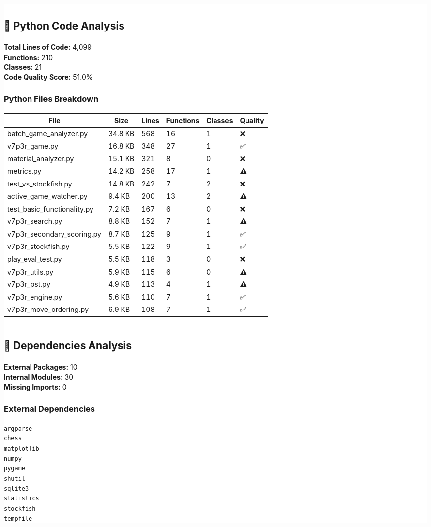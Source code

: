 
---

## 🐍 Python Code Analysis

**Total Lines of Code:** 4,099  
**Functions:** 210  
**Classes:** 21  
**Code Quality Score:** 51.0%

### Python Files Breakdown
| File | Size | Lines | Functions | Classes | Quality |
|------|------|-------|-----------|---------|---------|
| batch_game_analyzer.py | 34.8 KB | 568 | 16 | 1 | ❌ |
| v7p3r_game.py | 16.8 KB | 348 | 27 | 1 | ✅ |
| material_analyzer.py | 15.1 KB | 321 | 8 | 0 | ❌ |
| metrics.py | 14.2 KB | 258 | 17 | 1 | ⚠️ |
| test_vs_stockfish.py | 14.8 KB | 242 | 7 | 2 | ❌ |
| active_game_watcher.py | 9.4 KB | 200 | 13 | 2 | ⚠️ |
| test_basic_functionality.py | 7.2 KB | 167 | 6 | 0 | ❌ |
| v7p3r_search.py | 8.8 KB | 152 | 7 | 1 | ⚠️ |
| v7p3r_secondary_scoring.py | 8.7 KB | 125 | 9 | 1 | ✅ |
| v7p3r_stockfish.py | 5.5 KB | 122 | 9 | 1 | ✅ |
| play_eval_test.py | 5.5 KB | 118 | 3 | 0 | ❌ |
| v7p3r_utils.py | 5.9 KB | 115 | 6 | 0 | ⚠️ |
| v7p3r_pst.py | 4.9 KB | 113 | 4 | 1 | ⚠️ |
| v7p3r_engine.py | 5.6 KB | 110 | 7 | 1 | ✅ |
| v7p3r_move_ordering.py | 6.9 KB | 108 | 7 | 1 | ✅ |


---

## 🔗 Dependencies Analysis

**External Packages:** 10  
**Internal Modules:** 30  
**Missing Imports:** 0

### External Dependencies
```
argparse
chess
matplotlib
numpy
pygame
shutil
sqlite3
statistics
stockfish
tempfile
```
